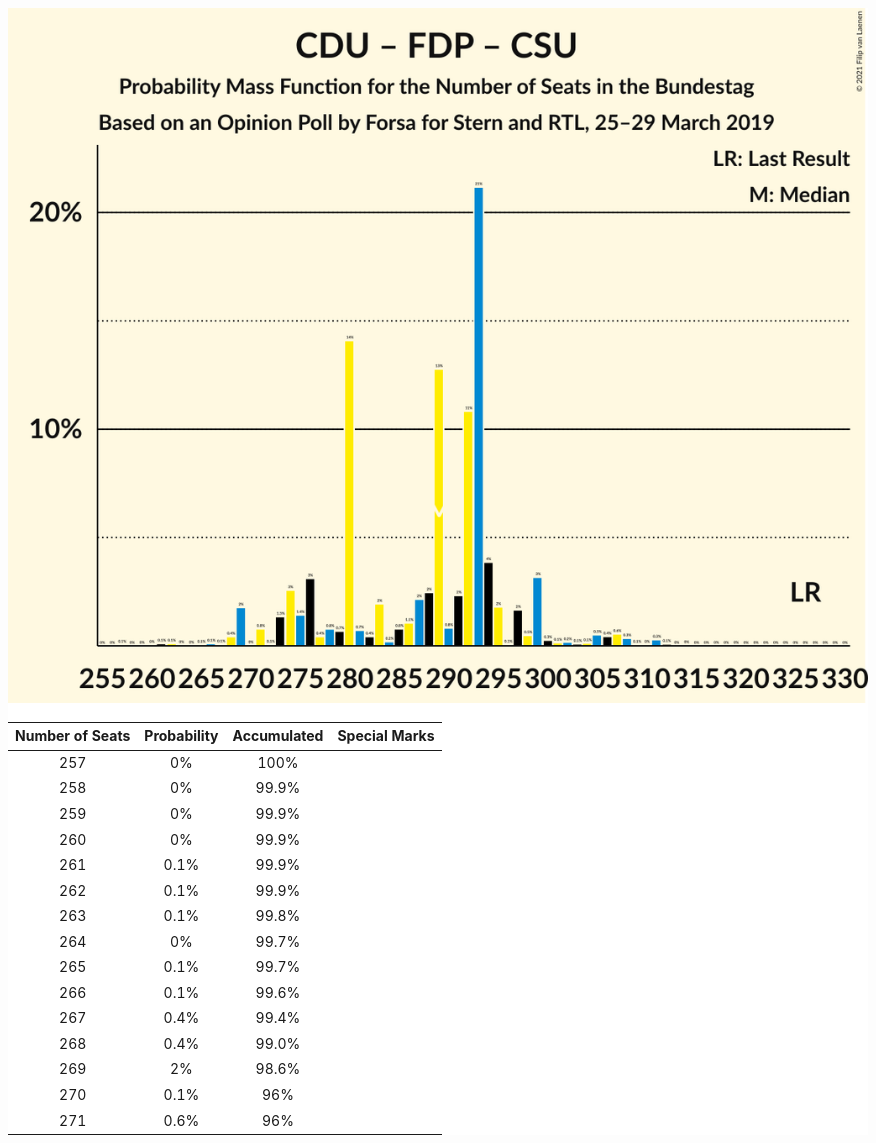 ![Graph with seats probability mass function not yet produced](2019-03-29-Forsa-coalitions-seats-pmf-cdu–fdp–csu.png "Seats Probability Mass Function")

| Number of Seats | Probability | Accumulated | Special Marks |
|:---------------:|:-----------:|:-----------:|:-------------:|
| 257 | 0% | 100% |  |
| 258 | 0% | 99.9% |  |
| 259 | 0% | 99.9% |  |
| 260 | 0% | 99.9% |  |
| 261 | 0.1% | 99.9% |  |
| 262 | 0.1% | 99.9% |  |
| 263 | 0.1% | 99.8% |  |
| 264 | 0% | 99.7% |  |
| 265 | 0.1% | 99.7% |  |
| 266 | 0.1% | 99.6% |  |
| 267 | 0.4% | 99.4% |  |
| 268 | 0.4% | 99.0% |  |
| 269 | 2% | 98.6% |  |
| 270 | 0.1% | 96% |  |
| 271 | 0.6% | 96% |  |